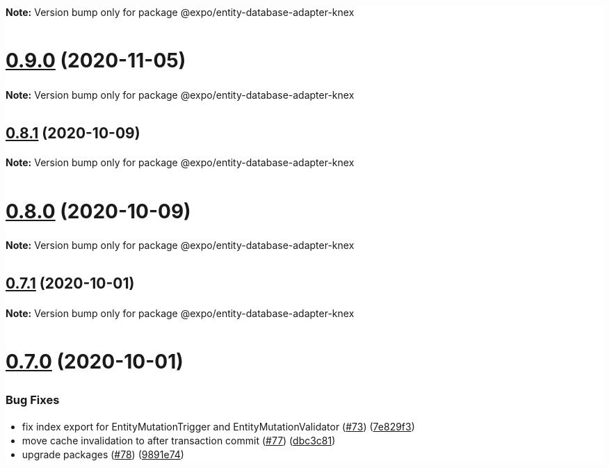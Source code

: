 **Note:** Version bump only for package @expo/entity-database-adapter-knex





# [0.9.0](https://github.com/expo/entity/compare/v0.8.1...v0.9.0) (2020-11-05)

**Note:** Version bump only for package @expo/entity-database-adapter-knex





## [0.8.1](https://github.com/expo/entity/compare/v0.8.0...v0.8.1) (2020-10-09)

**Note:** Version bump only for package @expo/entity-database-adapter-knex





# [0.8.0](https://github.com/expo/entity/compare/v0.7.1...v0.8.0) (2020-10-09)

**Note:** Version bump only for package @expo/entity-database-adapter-knex





## [0.7.1](https://github.com/expo/entity/compare/v0.7.0...v0.7.1) (2020-10-01)

**Note:** Version bump only for package @expo/entity-database-adapter-knex





# [0.7.0](https://github.com/expo/entity/compare/v0.6.0...v0.7.0) (2020-10-01)


### Bug Fixes

* fix index export for EntityMutationTrigger and EntityMutationValidator ([#73](https://github.com/expo/entity/issues/73)) ([7e829f3](https://github.com/expo/entity/commit/7e829f30fde0bd343cb8a584ccda5530cf61ec33))
* move cache invalidation to after transaction commit ([#77](https://github.com/expo/entity/issues/77)) ([dbc3c81](https://github.com/expo/entity/commit/dbc3c81b359a668b5134189ce6de49b5893bb5e7))
* upgrade packages ([#78](https://github.com/expo/entity/issues/78)) ([9891e74](https://github.com/expo/entity/commit/9891e7469467a28589f529c8d87b10fc2232d3ff))




